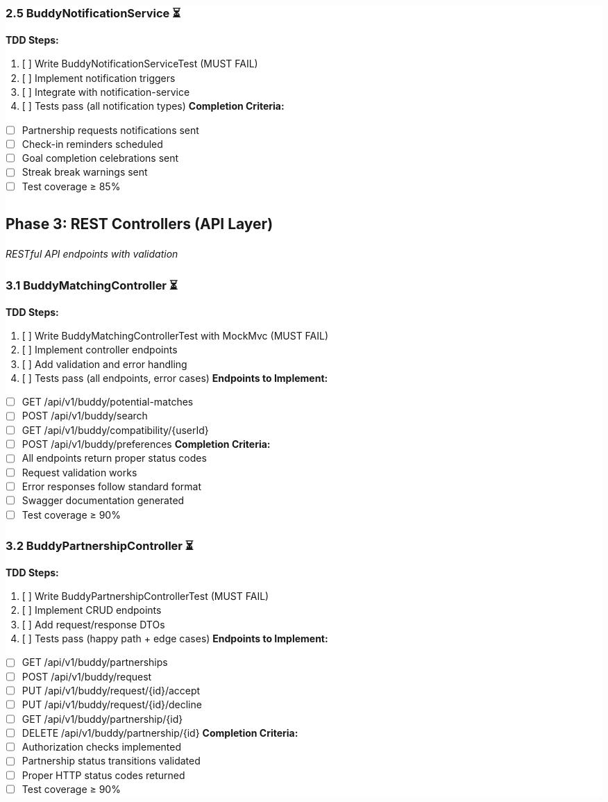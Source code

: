### 2.5 BuddyNotificationService ⏳
**TDD Steps:**
1. [ ] Write BuddyNotificationServiceTest (MUST FAIL)
2. [ ] Implement notification triggers
3. [ ] Integrate with notification-service
4. [ ] Tests pass (all notification types)
**Completion Criteria:**
- [ ] Partnership requests notifications sent
- [ ] Check-in reminders scheduled
- [ ] Goal completion celebrations sent
- [ ] Streak break warnings sent
- [ ] Test coverage ≥ 85%

## Phase 3: REST Controllers (API Layer)
*RESTful API endpoints with validation*

### 3.1 BuddyMatchingController ⏳
**TDD Steps:**
1. [ ] Write BuddyMatchingControllerTest with MockMvc (MUST FAIL)
2. [ ] Implement controller endpoints
3. [ ] Add validation and error handling
4. [ ] Tests pass (all endpoints, error cases)
**Endpoints to Implement:**
- [ ] GET /api/v1/buddy/potential-matches
- [ ] POST /api/v1/buddy/search
- [ ] GET /api/v1/buddy/compatibility/{userId}
- [ ] POST /api/v1/buddy/preferences
**Completion Criteria:**
- [ ] All endpoints return proper status codes
- [ ] Request validation works
- [ ] Error responses follow standard format
- [ ] Swagger documentation generated
- [ ] Test coverage ≥ 90%

### 3.2 BuddyPartnershipController ⏳
**TDD Steps:**
1. [ ] Write BuddyPartnershipControllerTest (MUST FAIL)
2. [ ] Implement CRUD endpoints
3. [ ] Add request/response DTOs
4. [ ] Tests pass (happy path + edge cases)
**Endpoints to Implement:**
- [ ] GET /api/v1/buddy/partnerships
- [ ] POST /api/v1/buddy/request
- [ ] PUT /api/v1/buddy/request/{id}/accept
- [ ] PUT /api/v1/buddy/request/{id}/decline
- [ ] GET /api/v1/buddy/partnership/{id}
- [ ] DELETE /api/v1/buddy/partnership/{id}
**Completion Criteria:**
- [ ] Authorization checks implemented
- [ ] Partnership status transitions validated
- [ ] Proper HTTP status codes returned
- [ ] Test coverage ≥ 90%
